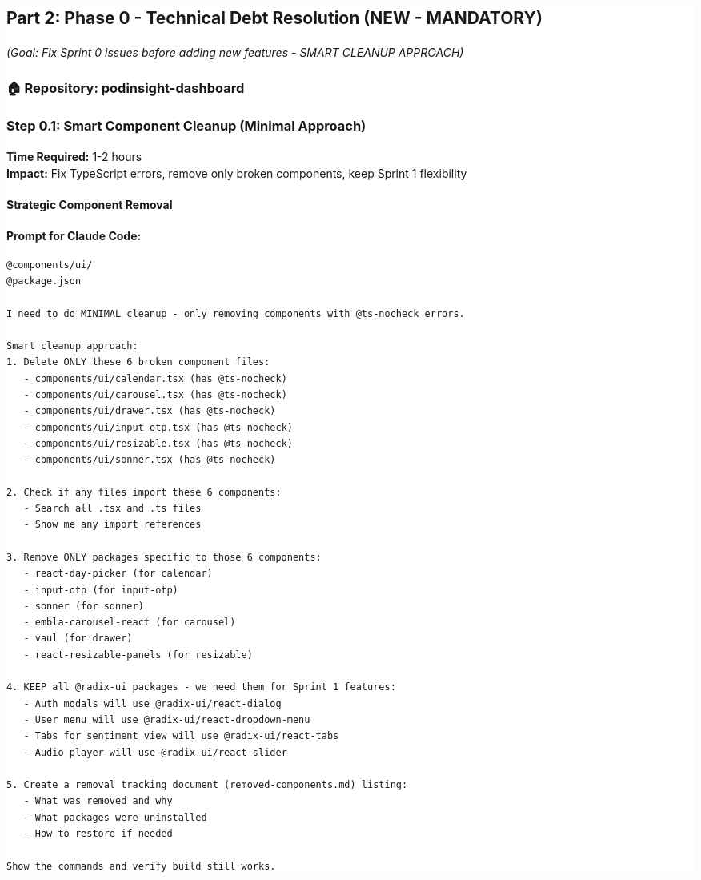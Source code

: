 
## Part 2: Phase 0 - Technical Debt Resolution (NEW - MANDATORY)
*(Goal: Fix Sprint 0 issues before adding new features - SMART CLEANUP APPROACH)*

### 🏠 Repository: podinsight-dashboard

### Step 0.1: Smart Component Cleanup (Minimal Approach)

**Time Required:** 1-2 hours  
**Impact:** Fix TypeScript errors, remove only broken components, keep Sprint 1 flexibility

#### Strategic Component Removal

**Prompt for Claude Code:**
```
@components/ui/
@package.json

I need to do MINIMAL cleanup - only removing components with @ts-nocheck errors.

Smart cleanup approach:
1. Delete ONLY these 6 broken component files:
   - components/ui/calendar.tsx (has @ts-nocheck)
   - components/ui/carousel.tsx (has @ts-nocheck)
   - components/ui/drawer.tsx (has @ts-nocheck)
   - components/ui/input-otp.tsx (has @ts-nocheck)
   - components/ui/resizable.tsx (has @ts-nocheck)
   - components/ui/sonner.tsx (has @ts-nocheck)

2. Check if any files import these 6 components:
   - Search all .tsx and .ts files
   - Show me any import references

3. Remove ONLY packages specific to those 6 components:
   - react-day-picker (for calendar)
   - input-otp (for input-otp)
   - sonner (for sonner)
   - embla-carousel-react (for carousel)
   - vaul (for drawer)
   - react-resizable-panels (for resizable)

4. KEEP all @radix-ui packages - we need them for Sprint 1 features:
   - Auth modals will use @radix-ui/react-dialog
   - User menu will use @radix-ui/react-dropdown-menu
   - Tabs for sentiment view will use @radix-ui/react-tabs
   - Audio player will use @radix-ui/react-slider

5. Create a removal tracking document (removed-components.md) listing:
   - What was removed and why
   - What packages were uninstalled
   - How to restore if needed

Show the commands and verify build still works.
```
